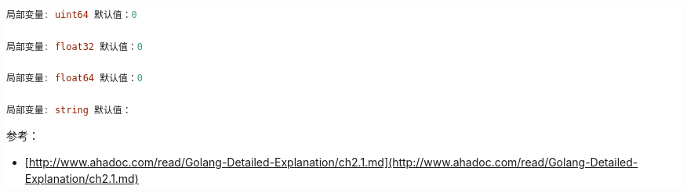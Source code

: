```go
局部变量: uint64 默认值：0

局部变量: float32 默认值：0

局部变量: float64 默认值：0

局部变量: string 默认值：
```
参考：
- [http://www.ahadoc.com/read/Golang-Detailed-Explanation/ch2.1.md](http://www.ahadoc.com/read/Golang-Detailed-Explanation/ch2.1.md)
